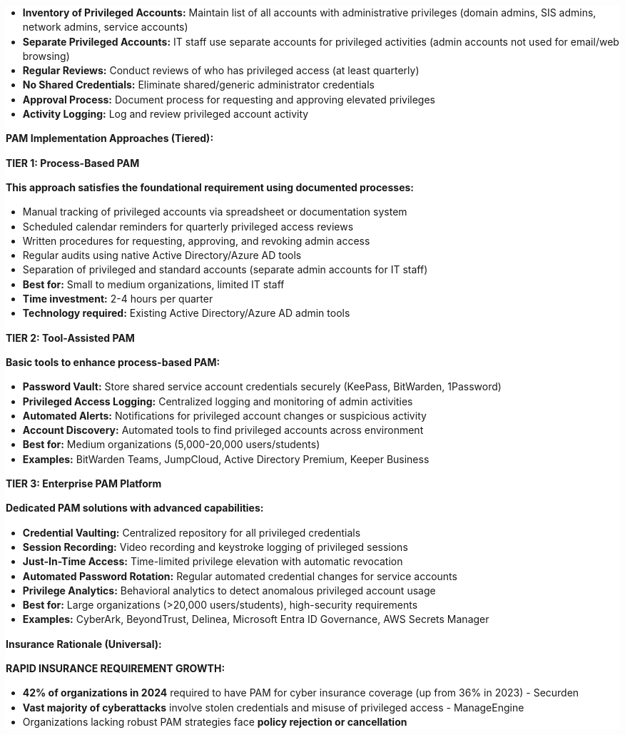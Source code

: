 - **Inventory of Privileged Accounts:** Maintain list of all accounts with administrative privileges (domain admins, SIS admins, network admins, service accounts)
- **Separate Privileged Accounts:** IT staff use separate accounts for privileged activities (admin accounts not used for email/web browsing)
- **Regular Reviews:** Conduct reviews of who has privileged access (at least quarterly)
- **No Shared Credentials:** Eliminate shared/generic administrator credentials
- **Approval Process:** Document process for requesting and approving elevated privileges
- **Activity Logging:** Log and review privileged account activity

**PAM Implementation Approaches (Tiered):**

**TIER 1: Process-Based PAM**

**This approach satisfies the foundational requirement using documented processes:**

- Manual tracking of privileged accounts via spreadsheet or documentation system
- Scheduled calendar reminders for quarterly privileged access reviews
- Written procedures for requesting, approving, and revoking admin access
- Regular audits using native Active Directory/Azure AD tools
- Separation of privileged and standard accounts (separate admin accounts for IT staff)
- **Best for:** Small to medium organizations, limited IT staff
- **Time investment:** 2-4 hours per quarter
- **Technology required:** Existing Active Directory/Azure AD admin tools

**TIER 2: Tool-Assisted PAM**

**Basic tools to enhance process-based PAM:**

- **Password Vault:** Store shared service account credentials securely (KeePass, BitWarden, 1Password)
- **Privileged Access Logging:** Centralized logging and monitoring of admin activities
- **Automated Alerts:** Notifications for privileged account changes or suspicious activity
- **Account Discovery:** Automated tools to find privileged accounts across environment
- **Best for:** Medium organizations (5,000-20,000 users/students)
- **Examples:** BitWarden Teams, JumpCloud, Active Directory Premium, Keeper Business

**TIER 3: Enterprise PAM Platform**

**Dedicated PAM solutions with advanced capabilities:**

- **Credential Vaulting:** Centralized repository for all privileged credentials
- **Session Recording:** Video recording and keystroke logging of privileged sessions
- **Just-In-Time Access:** Time-limited privilege elevation with automatic revocation
- **Automated Password Rotation:** Regular automated credential changes for service accounts
- **Privilege Analytics:** Behavioral analytics to detect anomalous privileged account usage
- **Best for:** Large organizations (>20,000 users/students), high-security requirements
- **Examples:** CyberArk, BeyondTrust, Delinea, Microsoft Entra ID Governance, AWS Secrets Manager

**Insurance Rationale (Universal):**

**RAPID INSURANCE REQUIREMENT GROWTH:**

- **42% of organizations in 2024** required to have PAM for cyber insurance coverage (up from 36% in 2023) - Securden
- **Vast majority of cyberattacks** involve stolen credentials and misuse of privileged access - ManageEngine
- Organizations lacking robust PAM strategies face **policy rejection or cancellation**
